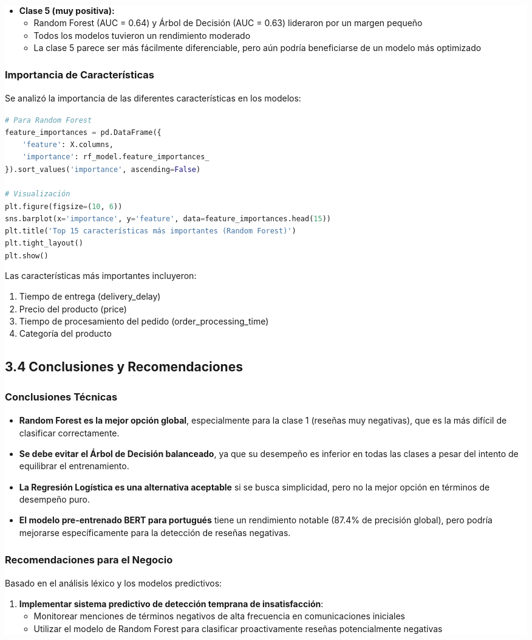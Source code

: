 - **Clase 5 (muy positiva):** 
  - Random Forest (AUC = 0.64) y Árbol de Decisión (AUC = 0.63) lideraron por un margen pequeño
  - Todos los modelos tuvieron un rendimiento moderado
  - La clase 5 parece ser más fácilmente diferenciable, pero aún podría beneficiarse de un modelo más optimizado

### Importancia de Características

Se analizó la importancia de las diferentes características en los modelos:

```python
# Para Random Forest
feature_importances = pd.DataFrame({
    'feature': X.columns,
    'importance': rf_model.feature_importances_
}).sort_values('importance', ascending=False)

# Visualización
plt.figure(figsize=(10, 6))
sns.barplot(x='importance', y='feature', data=feature_importances.head(15))
plt.title('Top 15 características más importantes (Random Forest)')
plt.tight_layout()
plt.show()
```

Las características más importantes incluyeron:
1. Tiempo de entrega (delivery_delay)
2. Precio del producto (price)
3. Tiempo de procesamiento del pedido (order_processing_time)
4. Categoría del producto

## 3.4 Conclusiones y Recomendaciones

### Conclusiones Técnicas

- **Random Forest es la mejor opción global**, especialmente para la clase 1 (reseñas muy negativas), que es la más difícil de clasificar correctamente.
  
- **Se debe evitar el Árbol de Decisión balanceado**, ya que su desempeño es inferior en todas las clases a pesar del intento de equilibrar el entrenamiento.
  
- **La Regresión Logística es una alternativa aceptable** si se busca simplicidad, pero no la mejor opción en términos de desempeño puro.

- **El modelo pre-entrenado BERT para portugués** tiene un rendimiento notable (87.4% de precisión global), pero podría mejorarse específicamente para la detección de reseñas negativas.

### Recomendaciones para el Negocio

Basado en el análisis léxico y los modelos predictivos:

1. **Implementar sistema predictivo de detección temprana de insatisfacción**:
   - Monitorear menciones de términos negativos de alta frecuencia en comunicaciones iniciales
   - Utilizar el modelo de Random Forest para clasificar proactivamente reseñas potencialmente negativas

